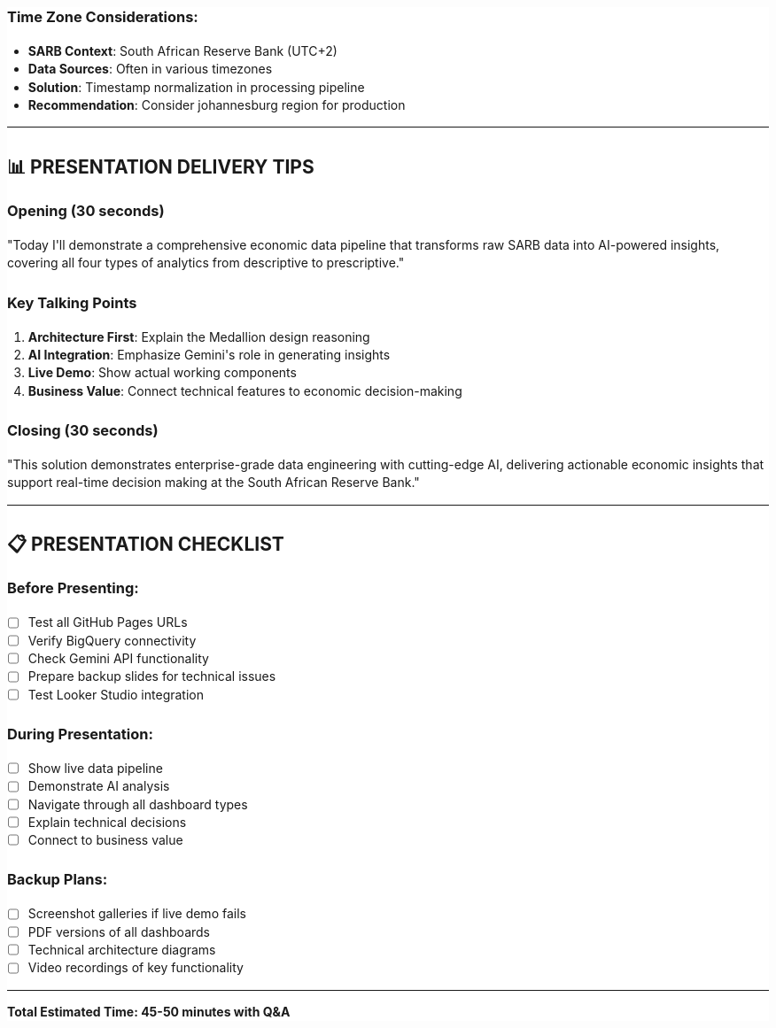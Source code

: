 ### **Time Zone Considerations:**
- **SARB Context**: South African Reserve Bank (UTC+2)
- **Data Sources**: Often in various timezones
- **Solution**: Timestamp normalization in processing pipeline
- **Recommendation**: Consider johannesburg region for production

---

## 📊 **PRESENTATION DELIVERY TIPS**

### **Opening (30 seconds)**
"Today I'll demonstrate a comprehensive economic data pipeline that transforms raw SARB data into AI-powered insights, covering all four types of analytics from descriptive to prescriptive."

### **Key Talking Points**
1. **Architecture First**: Explain the Medallion design reasoning
2. **AI Integration**: Emphasize Gemini's role in generating insights
3. **Live Demo**: Show actual working components
4. **Business Value**: Connect technical features to economic decision-making

### **Closing (30 seconds)**
"This solution demonstrates enterprise-grade data engineering with cutting-edge AI, delivering actionable economic insights that support real-time decision making at the South African Reserve Bank."

---

## 📋 **PRESENTATION CHECKLIST**

### **Before Presenting:**
- [ ] Test all GitHub Pages URLs
- [ ] Verify BigQuery connectivity
- [ ] Check Gemini API functionality
- [ ] Prepare backup slides for technical issues
- [ ] Test Looker Studio integration

### **During Presentation:**
- [ ] Show live data pipeline
- [ ] Demonstrate AI analysis
- [ ] Navigate through all dashboard types
- [ ] Explain technical decisions
- [ ] Connect to business value

### **Backup Plans:**
- [ ] Screenshot galleries if live demo fails
- [ ] PDF versions of all dashboards
- [ ] Technical architecture diagrams
- [ ] Video recordings of key functionality

---

**Total Estimated Time: 45-50 minutes with Q&A**